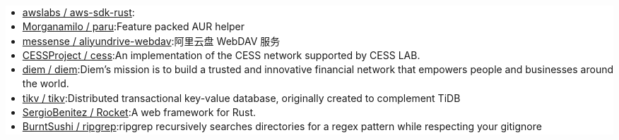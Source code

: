 * [awslabs / aws-sdk-rust](https://github.com/awslabs/aws-sdk-rust):
* [Morganamilo / paru](https://github.com/Morganamilo/paru):Feature packed AUR helper
* [messense / aliyundrive-webdav](https://github.com/messense/aliyundrive-webdav):阿里云盘 WebDAV 服务
* [CESSProject / cess](https://github.com/CESSProject/cess):An implementation of the CESS network supported by CESS LAB.
* [diem / diem](https://github.com/diem/diem):Diem’s mission is to build a trusted and innovative financial network that empowers people and businesses around the world.
* [tikv / tikv](https://github.com/tikv/tikv):Distributed transactional key-value database, originally created to complement TiDB
* [SergioBenitez / Rocket](https://github.com/SergioBenitez/Rocket):A web framework for Rust.
* [BurntSushi / ripgrep](https://github.com/BurntSushi/ripgrep):ripgrep recursively searches directories for a regex pattern while respecting your gitignore
